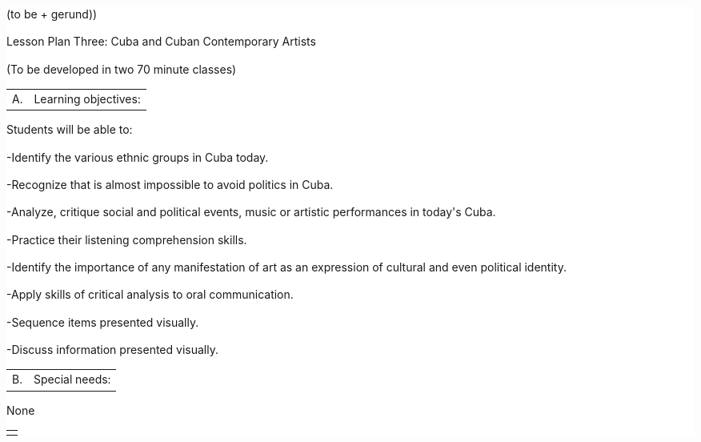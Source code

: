 (to be + gerund))
</p>
<p>
Lesson Plan Three: Cuba and Cuban Contemporary Artists
</p>
<p>
<b>
</b>
</p>
<p>
(To be developed in two 70 minute classes)
</p>
<table border="0">
<tr>
<td>
A.
</td>
<td>
Learning objectives:
</td>
</tr>
</table>
Students will be able to:
<p>
-Identify the various ethnic groups in Cuba today.
</p>
<p>
-Recognize that is almost impossible to avoid politics in Cuba.
</p>
<p>
-Analyze, critique social and political events, music or artistic performances in today's Cuba.
</p>
<p>
-Practice their listening comprehension skills.
</p>
<p>
-Identify the importance of any manifestation of art as an expression of cultural and even political identity.
</p>
<p>
-Apply skills of critical analysis to oral communication.
</p>
<p>
-Sequence items presented visually.
</p>
<p>
-Discuss information presented visually.
</p>
<table border="0">
<tr>
<td>
B.
</td>
<td>
Special needs:
</td>
</tr>
</table>
<p>
None
</p>
<table border="0">
<tr>
<td>